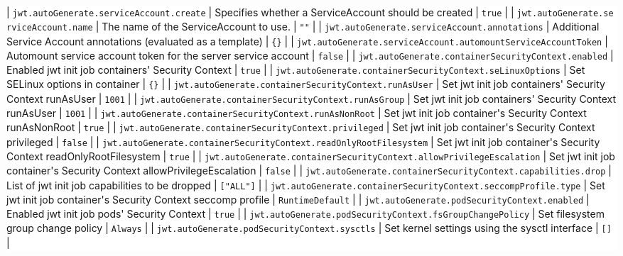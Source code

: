 | `jwt.autoGenerate.serviceAccount.create`                             | Specifies whether a ServiceAccount should be created                                                                                                                                                                                                | `true`                    |
| `jwt.autoGenerate.serviceAccount.name`                               | The name of the ServiceAccount to use.                                                                                                                                                                                                              | `""`                      |
| `jwt.autoGenerate.serviceAccount.annotations`                        | Additional Service Account annotations (evaluated as a template)                                                                                                                                                                                    | `{}`                      |
| `jwt.autoGenerate.serviceAccount.automountServiceAccountToken`       | Automount service account token for the server service account                                                                                                                                                                                      | `false`                   |
| `jwt.autoGenerate.containerSecurityContext.enabled`                  | Enabled jwt init job containers' Security Context                                                                                                                                                                                                   | `true`                    |
| `jwt.autoGenerate.containerSecurityContext.seLinuxOptions`           | Set SELinux options in container                                                                                                                                                                                                                    | `{}`                      |
| `jwt.autoGenerate.containerSecurityContext.runAsUser`                | Set jwt init job containers' Security Context runAsUser                                                                                                                                                                                             | `1001`                    |
| `jwt.autoGenerate.containerSecurityContext.runAsGroup`               | Set jwt init job containers' Security Context runAsUser                                                                                                                                                                                             | `1001`                    |
| `jwt.autoGenerate.containerSecurityContext.runAsNonRoot`             | Set jwt init job container's Security Context runAsNonRoot                                                                                                                                                                                          | `true`                    |
| `jwt.autoGenerate.containerSecurityContext.privileged`               | Set jwt init job container's Security Context privileged                                                                                                                                                                                            | `false`                   |
| `jwt.autoGenerate.containerSecurityContext.readOnlyRootFilesystem`   | Set jwt init job container's Security Context readOnlyRootFilesystem                                                                                                                                                                                | `true`                    |
| `jwt.autoGenerate.containerSecurityContext.allowPrivilegeEscalation` | Set jwt init job container's Security Context allowPrivilegeEscalation                                                                                                                                                                              | `false`                   |
| `jwt.autoGenerate.containerSecurityContext.capabilities.drop`        | List of jwt init job capabilities to be dropped                                                                                                                                                                                                     | `["ALL"]`                 |
| `jwt.autoGenerate.containerSecurityContext.seccompProfile.type`      | Set jwt init job container's Security Context seccomp profile                                                                                                                                                                                       | `RuntimeDefault`          |
| `jwt.autoGenerate.podSecurityContext.enabled`                        | Enabled jwt init job pods' Security Context                                                                                                                                                                                                         | `true`                    |
| `jwt.autoGenerate.podSecurityContext.fsGroupChangePolicy`            | Set filesystem group change policy                                                                                                                                                                                                                  | `Always`                  |
| `jwt.autoGenerate.podSecurityContext.sysctls`                        | Set kernel settings using the sysctl interface                                                                                                                                                                                                      | `[]`                      |